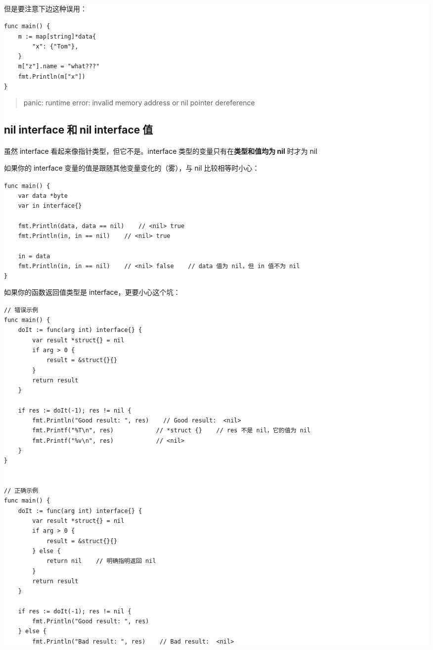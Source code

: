 但是要注意下边这种误用：
```golang
func main() {
    m := map[string]*data{
        "x": {"Tom"},
    }
    m["z"].name = "what???"
    fmt.Println(m["x"])
}
```
> panic: runtime error: invalid memory address or nil pointer dereference

## nil interface 和 nil interface 值
虽然 interface 看起来像指针类型，但它不是。interface 类型的变量只有在**类型和值均为 nil** 时才为 nil

如果你的 interface 变量的值是跟随其他变量变化的（雾），与 nil 比较相等时小心：
```golang
func main() {
    var data *byte
    var in interface{}

    fmt.Println(data, data == nil)    // <nil> true
    fmt.Println(in, in == nil)    // <nil> true

    in = data
    fmt.Println(in, in == nil)    // <nil> false    // data 值为 nil，但 in 值不为 nil
}
```

如果你的函数返回值类型是 interface，更要小心这个坑：
```golang
// 错误示例
func main() {
    doIt := func(arg int) interface{} {
        var result *struct{} = nil
        if arg > 0 {
            result = &struct{}{}
        }
        return result
    }

    if res := doIt(-1); res != nil {
        fmt.Println("Good result: ", res)    // Good result:  <nil>
        fmt.Printf("%T\n", res)            // *struct {}    // res 不是 nil，它的值为 nil
        fmt.Printf("%v\n", res)            // <nil>
    }
}


// 正确示例
func main() {
    doIt := func(arg int) interface{} {
        var result *struct{} = nil
        if arg > 0 {
            result = &struct{}{}
        } else {
            return nil    // 明确指明返回 nil
        }
        return result
    }

    if res := doIt(-1); res != nil {
        fmt.Println("Good result: ", res)
    } else {
        fmt.Println("Bad result: ", res)    // Bad result:  <nil>
```
